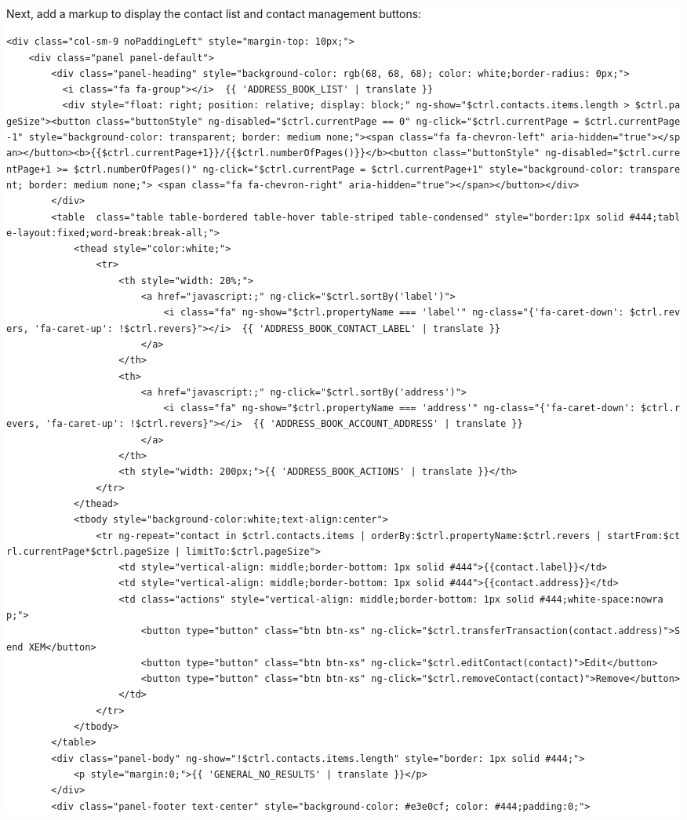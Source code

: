 
Next, add a markup to display the contact list and contact management buttons:

```http
<div class="col-sm-9 noPaddingLeft" style="margin-top: 10px;">
    <div class="panel panel-default">
        <div class="panel-heading" style="background-color: rgb(68, 68, 68); color: white;border-radius: 0px;">
          <i class="fa fa-group"></i>  {{ 'ADDRESS_BOOK_LIST' | translate }}
          <div style="float: right; position: relative; display: block;" ng-show="$ctrl.contacts.items.length > $ctrl.pageSize"><button class="buttonStyle" ng-disabled="$ctrl.currentPage == 0" ng-click="$ctrl.currentPage = $ctrl.currentPage-1" style="background-color: transparent; border: medium none;"><span class="fa fa-chevron-left" aria-hidden="true"></span></button><b>{{$ctrl.currentPage+1}}/{{$ctrl.numberOfPages()}}</b><button class="buttonStyle" ng-disabled="$ctrl.currentPage+1 >= $ctrl.numberOfPages()" ng-click="$ctrl.currentPage = $ctrl.currentPage+1" style="background-color: transparent; border: medium none;"> <span class="fa fa-chevron-right" aria-hidden="true"></span></button></div>
        </div>
        <table  class="table table-bordered table-hover table-striped table-condensed" style="border:1px solid #444;table-layout:fixed;word-break:break-all;">
            <thead style="color:white;">
                <tr>
                    <th style="width: 20%;">
                        <a href="javascript:;" ng-click="$ctrl.sortBy('label')">
                            <i class="fa" ng-show="$ctrl.propertyName === 'label'" ng-class="{'fa-caret-down': $ctrl.revers, 'fa-caret-up': !$ctrl.revers}"></i>  {{ 'ADDRESS_BOOK_CONTACT_LABEL' | translate }}
                        </a>
                    </th>
                    <th>
                        <a href="javascript:;" ng-click="$ctrl.sortBy('address')">
                            <i class="fa" ng-show="$ctrl.propertyName === 'address'" ng-class="{'fa-caret-down': $ctrl.revers, 'fa-caret-up': !$ctrl.revers}"></i>  {{ 'ADDRESS_BOOK_ACCOUNT_ADDRESS' | translate }}
                        </a>
                    </th>
                    <th style="width: 200px;">{{ 'ADDRESS_BOOK_ACTIONS' | translate }}</th>
                </tr>
            </thead>
            <tbody style="background-color:white;text-align:center">
                <tr ng-repeat="contact in $ctrl.contacts.items | orderBy:$ctrl.propertyName:$ctrl.revers | startFrom:$ctrl.currentPage*$ctrl.pageSize | limitTo:$ctrl.pageSize">
                    <td style="vertical-align: middle;border-bottom: 1px solid #444">{{contact.label}}</td>
                    <td style="vertical-align: middle;border-bottom: 1px solid #444">{{contact.address}}</td>
                    <td class="actions" style="vertical-align: middle;border-bottom: 1px solid #444;white-space:nowrap;">
                        <button type="button" class="btn btn-xs" ng-click="$ctrl.transferTransaction(contact.address)">Send XEM</button>
                        <button type="button" class="btn btn-xs" ng-click="$ctrl.editContact(contact)">Edit</button>
                        <button type="button" class="btn btn-xs" ng-click="$ctrl.removeContact(contact)">Remove</button>
                    </td>
                </tr>
            </tbody>
        </table>
        <div class="panel-body" ng-show="!$ctrl.contacts.items.length" style="border: 1px solid #444;">
            <p style="margin:0;">{{ 'GENERAL_NO_RESULTS' | translate }}</p>
        </div>
        <div class="panel-footer text-center" style="background-color: #e3e0cf; color: #444;padding:0;">
```